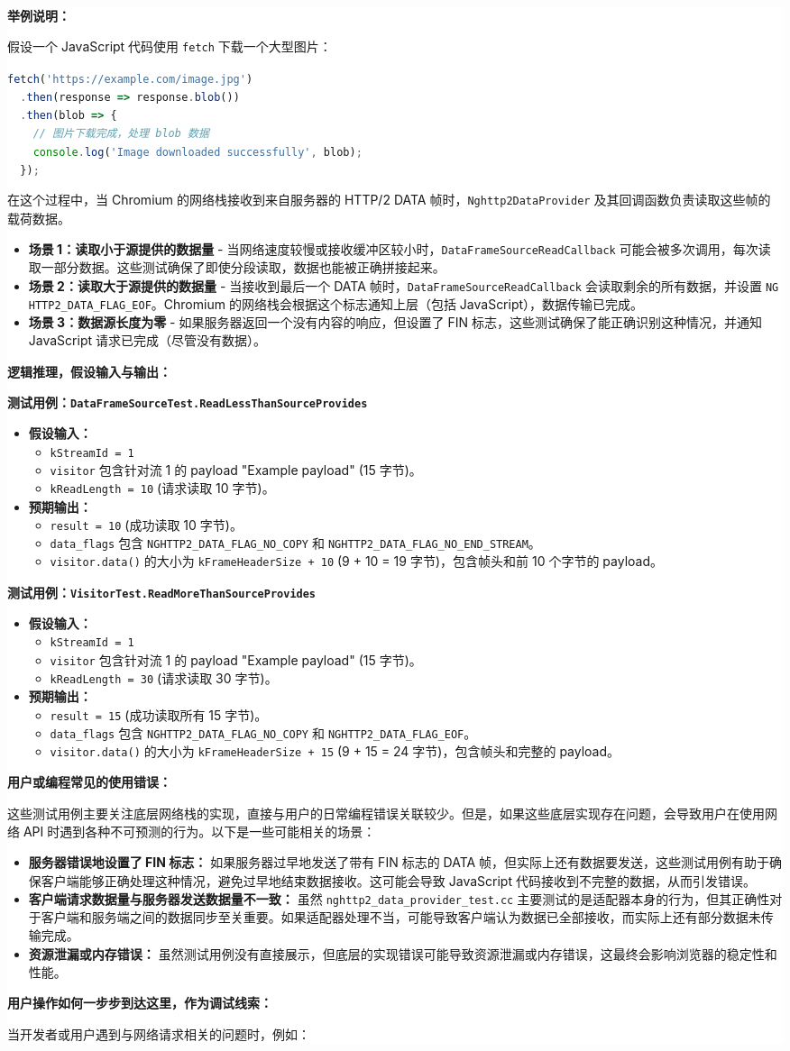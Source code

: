 **举例说明：**

假设一个 JavaScript 代码使用 `fetch` 下载一个大型图片：

```javascript
fetch('https://example.com/image.jpg')
  .then(response => response.blob())
  .then(blob => {
    // 图片下载完成，处理 blob 数据
    console.log('Image downloaded successfully', blob);
  });
```

在这个过程中，当 Chromium 的网络栈接收到来自服务器的 HTTP/2 DATA 帧时，`Nghttp2DataProvider` 及其回调函数负责读取这些帧的载荷数据。

* **场景 1：读取小于源提供的数据量** - 当网络速度较慢或接收缓冲区较小时，`DataFrameSourceReadCallback` 可能会被多次调用，每次读取一部分数据。这些测试确保了即使分段读取，数据也能被正确拼接起来。
* **场景 2：读取大于源提供的数据量** - 当接收到最后一个 DATA 帧时，`DataFrameSourceReadCallback` 会读取剩余的所有数据，并设置 `NGHTTP2_DATA_FLAG_EOF`。Chromium 的网络栈会根据这个标志通知上层（包括 JavaScript），数据传输已完成。
* **场景 3：数据源长度为零** - 如果服务器返回一个没有内容的响应，但设置了 FIN 标志，这些测试确保了能正确识别这种情况，并通知 JavaScript 请求已完成（尽管没有数据）。

**逻辑推理，假设输入与输出：**

**测试用例：`DataFrameSourceTest.ReadLessThanSourceProvides`**

* **假设输入：**
    * `kStreamId = 1`
    * `visitor` 包含针对流 1 的 payload "Example payload" (15 字节)。
    * `kReadLength = 10` (请求读取 10 字节)。
* **预期输出：**
    * `result = 10` (成功读取 10 字节)。
    * `data_flags` 包含 `NGHTTP2_DATA_FLAG_NO_COPY` 和 `NGHTTP2_DATA_FLAG_NO_END_STREAM`。
    * `visitor.data()` 的大小为 `kFrameHeaderSize + 10` (9 + 10 = 19 字节)，包含帧头和前 10 个字节的 payload。

**测试用例：`VisitorTest.ReadMoreThanSourceProvides`**

* **假设输入：**
    * `kStreamId = 1`
    * `visitor` 包含针对流 1 的 payload "Example payload" (15 字节)。
    * `kReadLength = 30` (请求读取 30 字节)。
* **预期输出：**
    * `result = 15` (成功读取所有 15 字节)。
    * `data_flags` 包含 `NGHTTP2_DATA_FLAG_NO_COPY` 和 `NGHTTP2_DATA_FLAG_EOF`。
    * `visitor.data()` 的大小为 `kFrameHeaderSize + 15` (9 + 15 = 24 字节)，包含帧头和完整的 payload。

**用户或编程常见的使用错误：**

这些测试用例主要关注底层网络栈的实现，直接与用户的日常编程错误关联较少。但是，如果这些底层实现存在问题，会导致用户在使用网络 API 时遇到各种不可预测的行为。以下是一些可能相关的场景：

* **服务器错误地设置了 FIN 标志：** 如果服务器过早地发送了带有 FIN 标志的 DATA 帧，但实际上还有数据要发送，这些测试用例有助于确保客户端能够正确处理这种情况，避免过早地结束数据接收。这可能会导致 JavaScript 代码接收到不完整的数据，从而引发错误。
* **客户端请求数据量与服务器发送数据量不一致：** 虽然 `nghttp2_data_provider_test.cc` 主要测试的是适配器本身的行为，但其正确性对于客户端和服务端之间的数据同步至关重要。如果适配器处理不当，可能导致客户端认为数据已全部接收，而实际上还有部分数据未传输完成。
* **资源泄漏或内存错误：** 虽然测试用例没有直接展示，但底层的实现错误可能导致资源泄漏或内存错误，这最终会影响浏览器的稳定性和性能。

**用户操作如何一步步到达这里，作为调试线索：**

当开发者或用户遇到与网络请求相关的问题时，例如：
